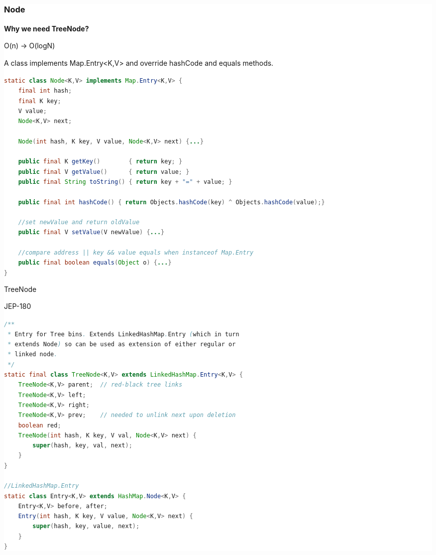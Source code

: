 

### Node

**Why we need TreeNode?**

O(n) -> O(logN)

A class implements Map.Entry<K,V> and override hashCode and equals methods.

```java
static class Node<K,V> implements Map.Entry<K,V> {
    final int hash;
    final K key;
    V value;
    Node<K,V> next;

    Node(int hash, K key, V value, Node<K,V> next) {...}

    public final K getKey()        { return key; }
    public final V getValue()      { return value; }
    public final String toString() { return key + "=" + value; }

    public final int hashCode() { return Objects.hashCode(key) ^ Objects.hashCode(value);}
		
  	//set newValue and return oldValue 
    public final V setValue(V newValue) {...}
		
  	//compare address || key && value equals when instanceof Map.Entry
    public final boolean equals(Object o) {...}
}
```



TreeNode

JEP-180

```java
/**
 * Entry for Tree bins. Extends LinkedHashMap.Entry (which in turn
 * extends Node) so can be used as extension of either regular or
 * linked node.
 */
static final class TreeNode<K,V> extends LinkedHashMap.Entry<K,V> {
    TreeNode<K,V> parent;  // red-black tree links
    TreeNode<K,V> left;
    TreeNode<K,V> right;
    TreeNode<K,V> prev;    // needed to unlink next upon deletion
    boolean red;
    TreeNode(int hash, K key, V val, Node<K,V> next) {
        super(hash, key, val, next);
    }
}

//LinkedHashMap.Entry
static class Entry<K,V> extends HashMap.Node<K,V> {
    Entry<K,V> before, after;
    Entry(int hash, K key, V value, Node<K,V> next) {
        super(hash, key, value, next);
    }
}
```
